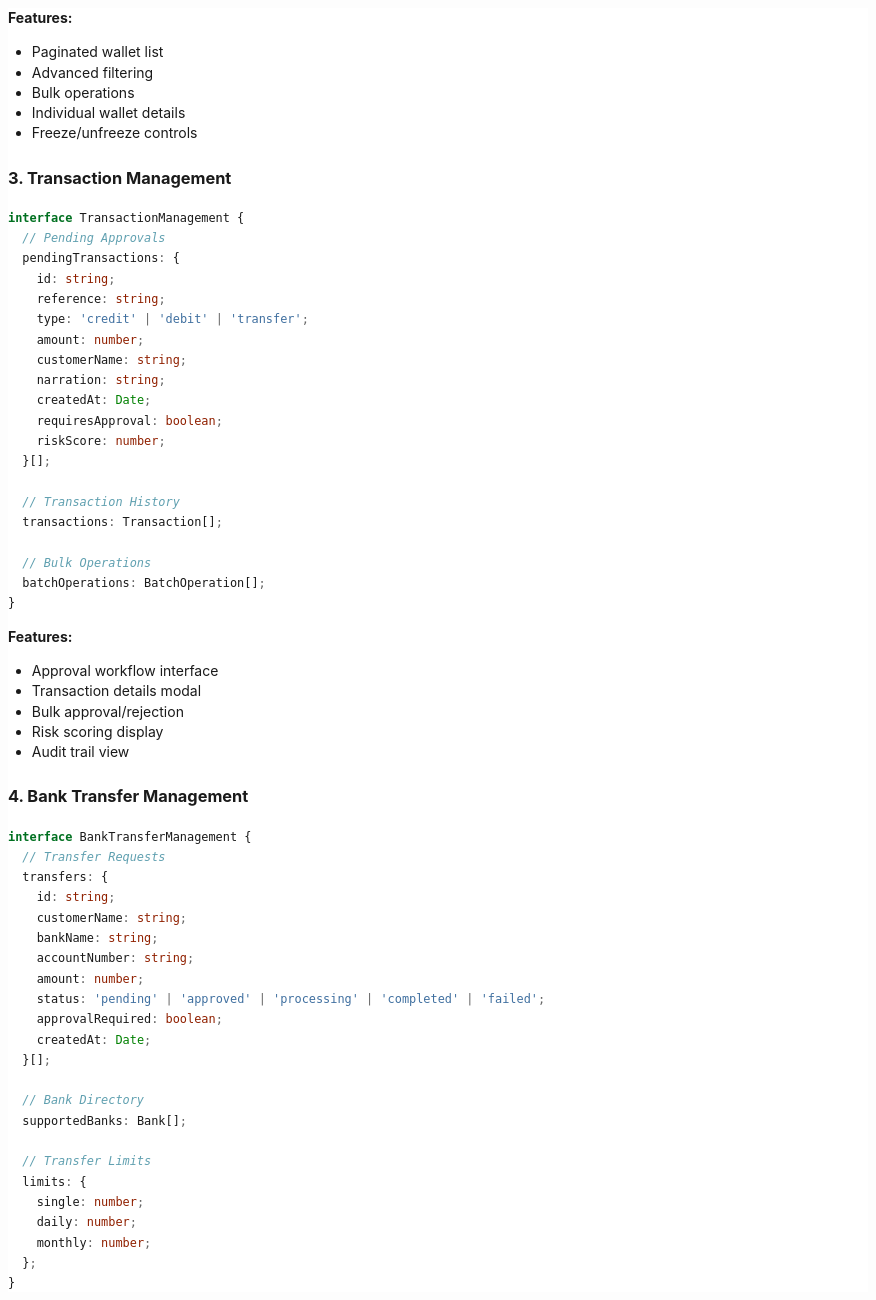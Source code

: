 **Features:**
- Paginated wallet list
- Advanced filtering
- Bulk operations
- Individual wallet details
- Freeze/unfreeze controls

### 3. Transaction Management
```typescript
interface TransactionManagement {
  // Pending Approvals
  pendingTransactions: {
    id: string;
    reference: string;
    type: 'credit' | 'debit' | 'transfer';
    amount: number;
    customerName: string;
    narration: string;
    createdAt: Date;
    requiresApproval: boolean;
    riskScore: number;
  }[];
  
  // Transaction History
  transactions: Transaction[];
  
  // Bulk Operations
  batchOperations: BatchOperation[];
}
```

**Features:**
- Approval workflow interface
- Transaction details modal
- Bulk approval/rejection
- Risk scoring display
- Audit trail view

### 4. Bank Transfer Management
```typescript
interface BankTransferManagement {
  // Transfer Requests
  transfers: {
    id: string;
    customerName: string;
    bankName: string;
    accountNumber: string;
    amount: number;
    status: 'pending' | 'approved' | 'processing' | 'completed' | 'failed';
    approvalRequired: boolean;
    createdAt: Date;
  }[];
  
  // Bank Directory
  supportedBanks: Bank[];
  
  // Transfer Limits
  limits: {
    single: number;
    daily: number;
    monthly: number;
  };
}
```
